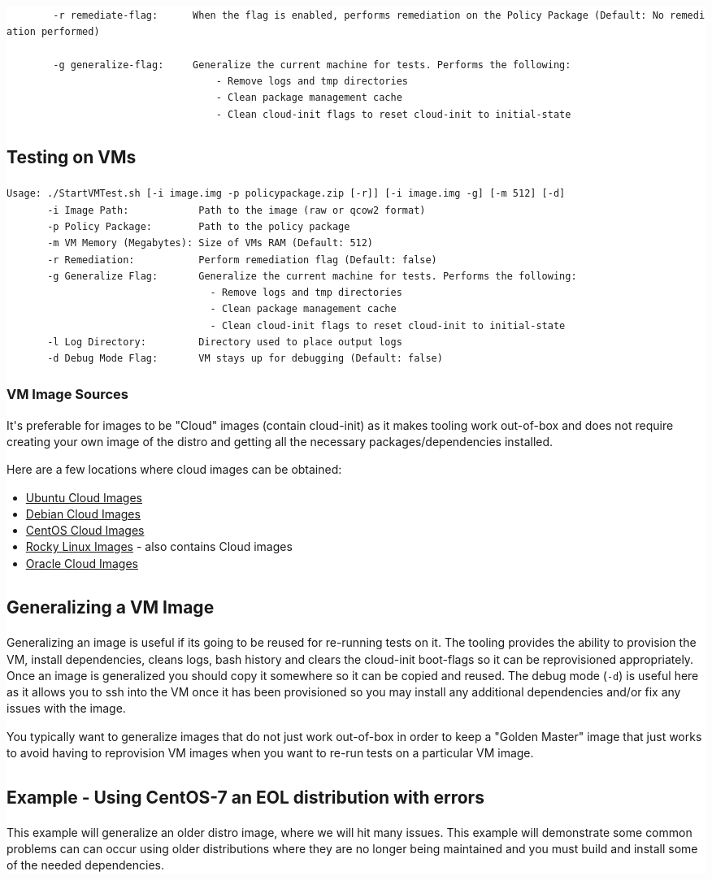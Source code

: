 ```
        -r remediate-flag:      When the flag is enabled, performs remediation on the Policy Package (Default: No remediation performed)

        -g generalize-flag:     Generalize the current machine for tests. Performs the following:
                                    - Remove logs and tmp directories
                                    - Clean package management cache
                                    - Clean cloud-init flags to reset cloud-init to initial-state
```

## Testing on VMs
```
Usage: ./StartVMTest.sh [-i image.img -p policypackage.zip [-r]] [-i image.img -g] [-m 512] [-d]
       -i Image Path:            Path to the image (raw or qcow2 format)
       -p Policy Package:        Path to the policy package
       -m VM Memory (Megabytes): Size of VMs RAM (Default: 512)
       -r Remediation:           Perform remediation flag (Default: false)
       -g Generalize Flag:       Generalize the current machine for tests. Performs the following:
                                   - Remove logs and tmp directories
                                   - Clean package management cache
                                   - Clean cloud-init flags to reset cloud-init to initial-state
       -l Log Directory:         Directory used to place output logs
       -d Debug Mode Flag:       VM stays up for debugging (Default: false)
```
### VM Image Sources
It's preferable for images to be "Cloud" images (contain cloud-init) as it makes tooling work out-of-box and does not require creating your own image of the distro and getting all the necessary packages/dependencies installed.

Here are a few locations where cloud images can be obtained:
 - [Ubuntu Cloud Images](https://cloud-images.ubuntu.com/)
 - [Debian Cloud Images](https://cloud.debian.org/images/cloud/)
 - [CentOS Cloud Images](https://cloud.centos.org/centos/)
 - [Rocky Linux Images](https://rockylinux.org/download) - also contains Cloud images
 - [Oracle Cloud Images](https://yum.oracle.com/oracle-linux-templates.html)

## Generalizing a VM Image
Generalizing an image is useful if its going to be reused for re-running tests on it. The tooling provides the ability to provision the VM, install dependencies, cleans logs, bash history and clears the cloud-init boot-flags so it can be reprovisioned appropriately. Once an image is generalized you should copy it somewhere so it can be copied and reused. The debug mode (`-d`) is useful here as it allows you to ssh into the VM once it has been provisioned so you may install any additional dependencies and/or fix any issues with the image.

You typically want to generalize images that do not just work out-of-box in order to keep a "Golden Master" image that just works to avoid having to reprovision VM images when you want to re-run tests on a particular VM image.

## Example - Using CentOS-7 an EOL distribution with errors
This example will generalize an older distro image, where we will hit many issues. This example will demonstrate some common problems can can occur using older distributions where they are no longer being maintained and you must build and install some of the needed dependencies.
